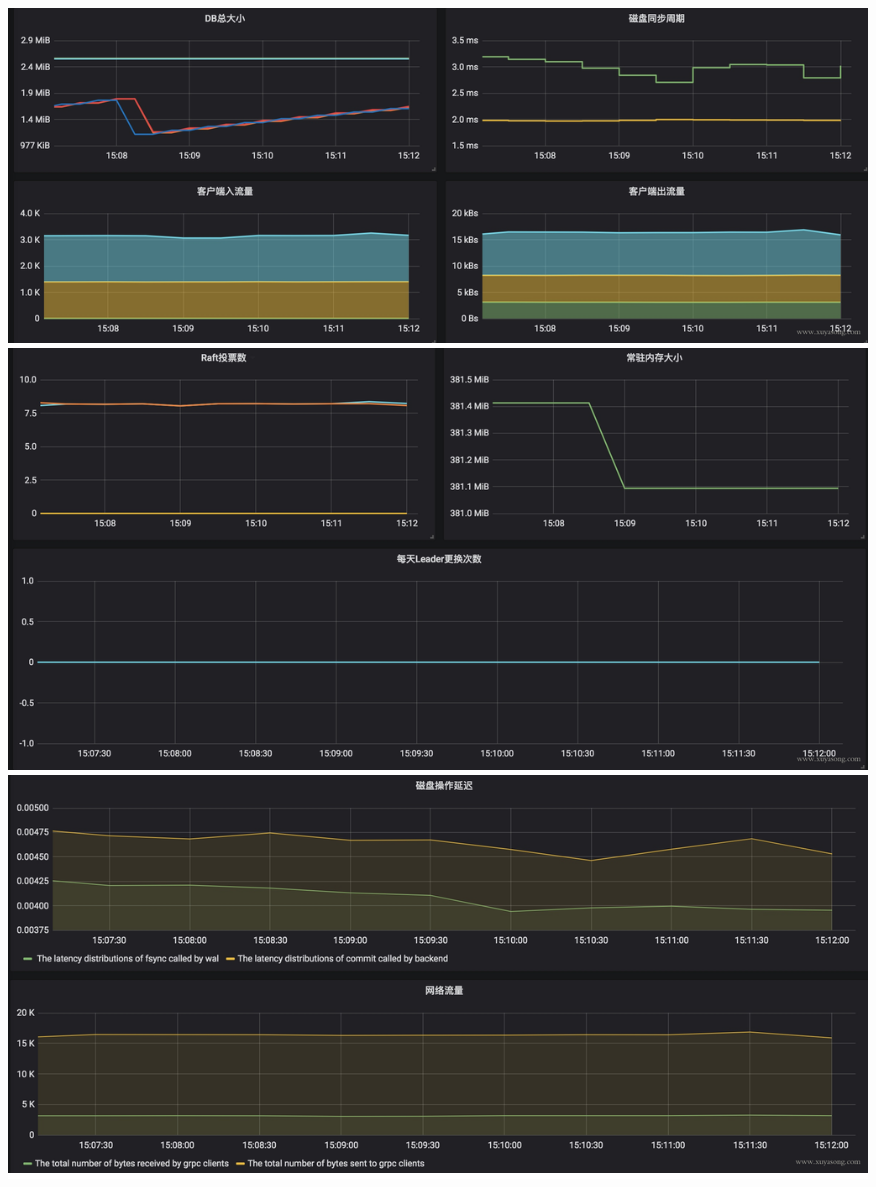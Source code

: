 ![](/img/b7c3bd34-c120-46b1-8df5-c3ef08851d44.png)  
![](/img/cb6ddb81-ba6f-44d9-8ebc-3ac4304c7808.png)  
![](/img/36ada26f-9f2a-47c8-a021-5f6044007a67.png)
